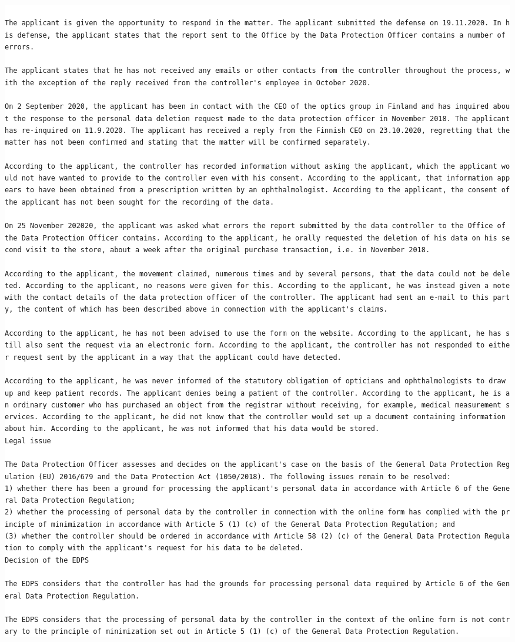 ```

The applicant is given the opportunity to respond in the matter. The applicant submitted the defense on 19.11.2020. In his defense, the applicant states that the report sent to the Office by the Data Protection Officer contains a number of errors.

The applicant states that he has not received any emails or other contacts from the controller throughout the process, with the exception of the reply received from the controller's employee in October 2020.

On 2 September 2020, the applicant has been in contact with the CEO of the optics group in Finland and has inquired about the response to the personal data deletion request made to the data protection officer in November 2018. The applicant has re-inquired on 11.9.2020. The applicant has received a reply from the Finnish CEO on 23.10.2020, regretting that the matter has not been confirmed and stating that the matter will be confirmed separately.

According to the applicant, the controller has recorded information without asking the applicant, which the applicant would not have wanted to provide to the controller even with his consent. According to the applicant, that information appears to have been obtained from a prescription written by an ophthalmologist. According to the applicant, the consent of the applicant has not been sought for the recording of the data.

On 25 November 202020, the applicant was asked what errors the report submitted by the data controller to the Office of the Data Protection Officer contains. According to the applicant, he orally requested the deletion of his data on his second visit to the store, about a week after the original purchase transaction, i.e. in November 2018.

According to the applicant, the movement claimed, numerous times and by several persons, that the data could not be deleted. According to the applicant, no reasons were given for this. According to the applicant, he was instead given a note with the contact details of the data protection officer of the controller. The applicant had sent an e-mail to this party, the content of which has been described above in connection with the applicant's claims.

According to the applicant, he has not been advised to use the form on the website. According to the applicant, he has still also sent the request via an electronic form. According to the applicant, the controller has not responded to either request sent by the applicant in a way that the applicant could have detected.

According to the applicant, he was never informed of the statutory obligation of opticians and ophthalmologists to draw up and keep patient records. The applicant denies being a patient of the controller. According to the applicant, he is an ordinary customer who has purchased an object from the registrar without receiving, for example, medical measurement services. According to the applicant, he did not know that the controller would set up a document containing information about him. According to the applicant, he was not informed that his data would be stored.
Legal issue

The Data Protection Officer assesses and decides on the applicant's case on the basis of the General Data Protection Regulation (EU) 2016/679 and the Data Protection Act (1050/2018). The following issues remain to be resolved:
1) whether there has been a ground for processing the applicant's personal data in accordance with Article 6 of the General Data Protection Regulation;
2) whether the processing of personal data by the controller in connection with the online form has complied with the principle of minimization in accordance with Article 5 (1) (c) of the General Data Protection Regulation; and
(3) whether the controller should be ordered in accordance with Article 58 (2) (c) of the General Data Protection Regulation to comply with the applicant's request for his data to be deleted.
Decision of the EDPS

The EDPS considers that the controller has had the grounds for processing personal data required by Article 6 of the General Data Protection Regulation.

The EDPS considers that the processing of personal data by the controller in the context of the online form is not contrary to the principle of minimization set out in Article 5 (1) (c) of the General Data Protection Regulation.
```